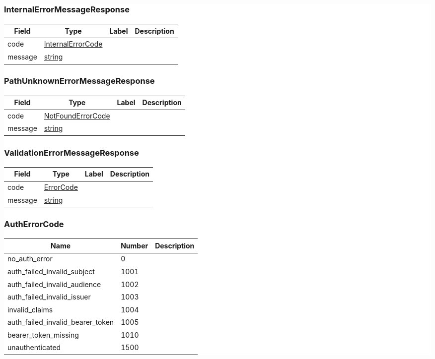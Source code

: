 

<a name="financial_integration_service_api-v1-InternalErrorMessageResponse"></a>

### InternalErrorMessageResponse



| Field | Type | Label | Description |
| ----- | ---- | ----- | ----------- |
| code | [InternalErrorCode](#financial_integration_service_api-v1-InternalErrorCode) |  |  |
| message | [string](#string) |  |  |






<a name="financial_integration_service_api-v1-PathUnknownErrorMessageResponse"></a>

### PathUnknownErrorMessageResponse



| Field | Type | Label | Description |
| ----- | ---- | ----- | ----------- |
| code | [NotFoundErrorCode](#financial_integration_service_api-v1-NotFoundErrorCode) |  |  |
| message | [string](#string) |  |  |






<a name="financial_integration_service_api-v1-ValidationErrorMessageResponse"></a>

### ValidationErrorMessageResponse



| Field | Type | Label | Description |
| ----- | ---- | ----- | ----------- |
| code | [ErrorCode](#financial_integration_service_api-v1-ErrorCode) |  |  |
| message | [string](#string) |  |  |





 


<a name="financial_integration_service_api-v1-AuthErrorCode"></a>

### AuthErrorCode


| Name | Number | Description |
| ---- | ------ | ----------- |
| no_auth_error | 0 |  |
| auth_failed_invalid_subject | 1001 |  |
| auth_failed_invalid_audience | 1002 |  |
| auth_failed_invalid_issuer | 1003 |  |
| invalid_claims | 1004 |  |
| auth_failed_invalid_bearer_token | 1005 |  |
| bearer_token_missing | 1010 |  |
| unauthenticated | 1500 |  |
